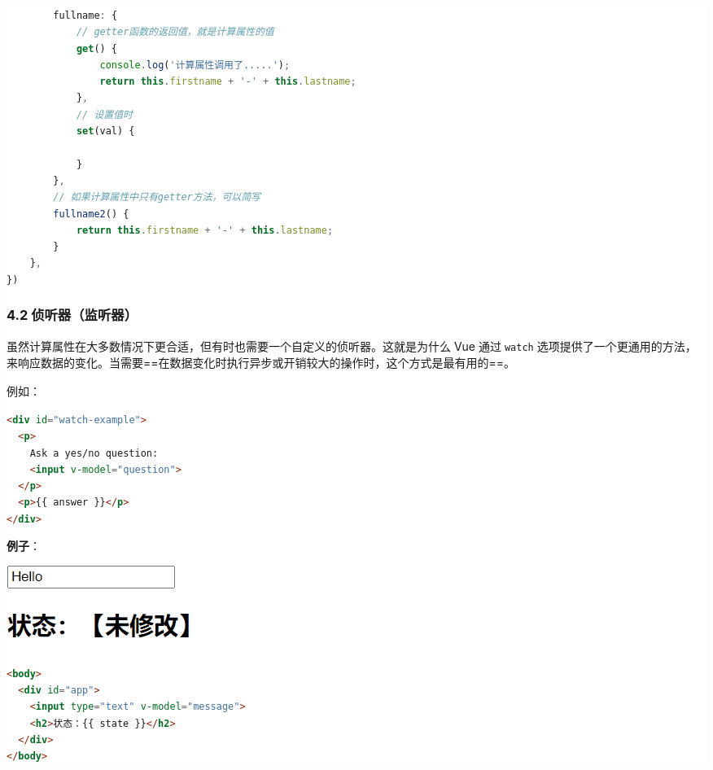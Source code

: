```js
        fullname: {
            // getter函数的返回值，就是计算属性的值
            get() {
                console.log('计算属性调用了.....');
                return this.firstname + '-' + this.lastname;
            },
            // 设置值时
            set(val) {

            }
        },
        // 如果计算属性中只有getter方法，可以简写
        fullname2() {
            return this.firstname + '-' + this.lastname;
        }
    },
})
```













### 4.2 侦听器（监听器）

虽然计算属性在大多数情况下更合适，但有时也需要一个自定义的侦听器。这就是为什么 Vue 通过 `watch` 选项提供了一个更通用的方法，来响应数据的变化。当需要==在数据变化时执行异步或开销较大的操作时，这个方式是最有用的==。

例如：

```html
<div id="watch-example">
  <p>
    Ask a yes/no question:
    <input v-model="question">
  </p>
  <p>{{ answer }}</p>
</div>
```

**例子**：

![logo](images\01.gif)

```html
<body>
  <div id="app">
    <input type="text" v-model="message">
    <h2>状态：{{ state }}</h2>
  </div>
</body>

```
